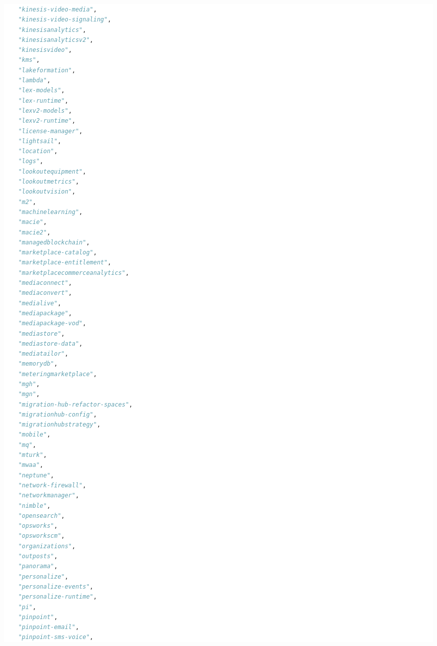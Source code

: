 ```python title="Definition"
    "kinesis-video-media",
    "kinesis-video-signaling",
    "kinesisanalytics",
    "kinesisanalyticsv2",
    "kinesisvideo",
    "kms",
    "lakeformation",
    "lambda",
    "lex-models",
    "lex-runtime",
    "lexv2-models",
    "lexv2-runtime",
    "license-manager",
    "lightsail",
    "location",
    "logs",
    "lookoutequipment",
    "lookoutmetrics",
    "lookoutvision",
    "m2",
    "machinelearning",
    "macie",
    "macie2",
    "managedblockchain",
    "marketplace-catalog",
    "marketplace-entitlement",
    "marketplacecommerceanalytics",
    "mediaconnect",
    "mediaconvert",
    "medialive",
    "mediapackage",
    "mediapackage-vod",
    "mediastore",
    "mediastore-data",
    "mediatailor",
    "memorydb",
    "meteringmarketplace",
    "mgh",
    "mgn",
    "migration-hub-refactor-spaces",
    "migrationhub-config",
    "migrationhubstrategy",
    "mobile",
    "mq",
    "mturk",
    "mwaa",
    "neptune",
    "network-firewall",
    "networkmanager",
    "nimble",
    "opensearch",
    "opsworks",
    "opsworkscm",
    "organizations",
    "outposts",
    "panorama",
    "personalize",
    "personalize-events",
    "personalize-runtime",
    "pi",
    "pinpoint",
    "pinpoint-email",
    "pinpoint-sms-voice",
```